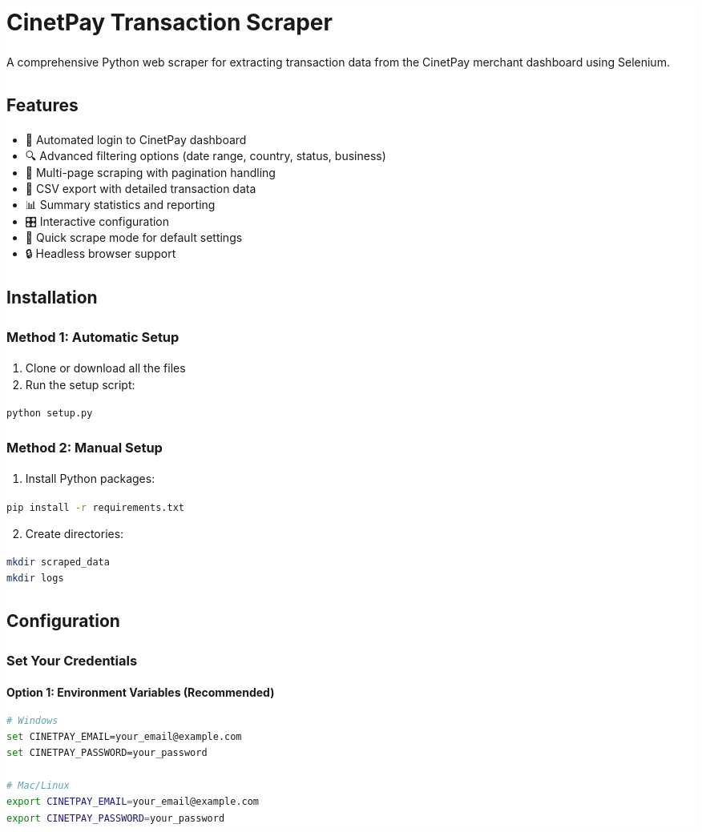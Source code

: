 # CinetPay Transaction Scraper

A comprehensive Python web scraper for extracting transaction data from the CinetPay merchant dashboard using Selenium.

## Features

- 🔐 Automated login to CinetPay dashboard
- 🔍 Advanced filtering options (date range, country, status, business)
- 📄 Multi-page scraping with pagination handling
- 💾 CSV export with detailed transaction data
- 📊 Summary statistics and reporting
- 🎛️ Interactive configuration
- 🚀 Quick scrape mode for default settings
- 🔒 Headless browser support

## Installation

### Method 1: Automatic Setup

1. Clone or download all the files
2. Run the setup script:
```bash
python setup.py
```

### Method 2: Manual Setup

1. Install Python packages:
```bash
pip install -r requirements.txt
```

2. Create directories:
```bash
mkdir scraped_data
mkdir logs
```

## Configuration

### Set Your Credentials

**Option 1: Environment Variables (Recommended)**
```bash
# Windows
set CINETPAY_EMAIL=your_email@example.com
set CINETPAY_PASSWORD=your_password

# Mac/Linux
export CINETPAY_EMAIL=your_email@example.com
export CINETPAY_PASSWORD=your_password
```
